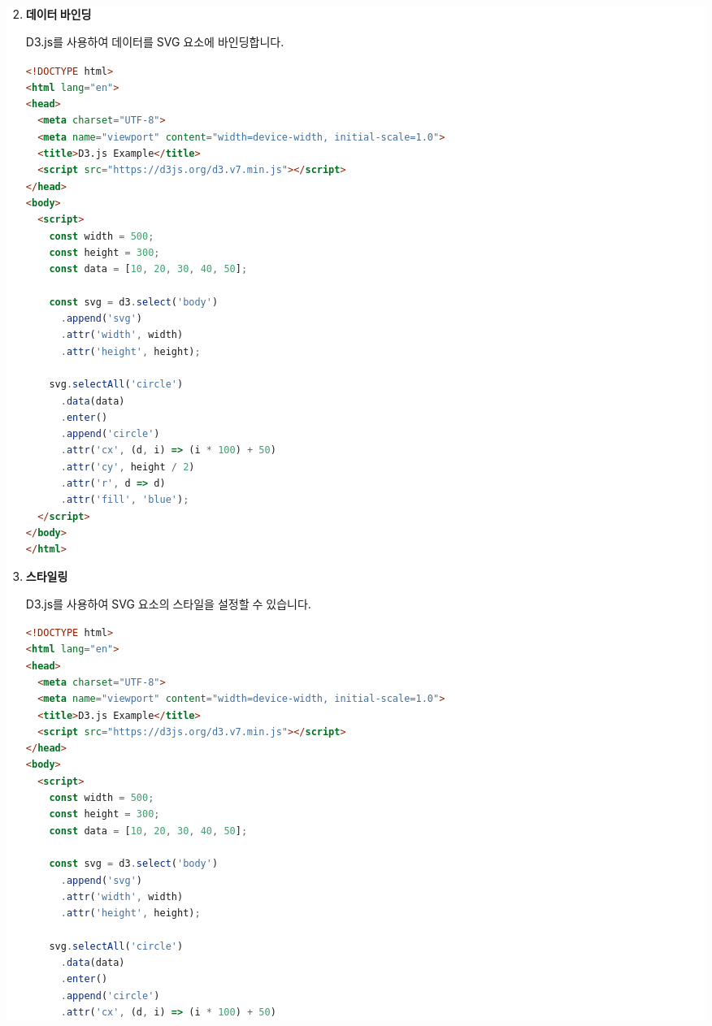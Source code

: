 2. **데이터 바인딩**

   D3.js를 사용하여 데이터를 SVG 요소에 바인딩합니다.

   ```html
   <!DOCTYPE html>
   <html lang="en">
   <head>
     <meta charset="UTF-8">
     <meta name="viewport" content="width=device-width, initial-scale=1.0">
     <title>D3.js Example</title>
     <script src="https://d3js.org/d3.v7.min.js"></script>
   </head>
   <body>
     <script>
       const width = 500;
       const height = 300;
       const data = [10, 20, 30, 40, 50];

       const svg = d3.select('body')
         .append('svg')
         .attr('width', width)
         .attr('height', height);

       svg.selectAll('circle')
         .data(data)
         .enter()
         .append('circle')
         .attr('cx', (d, i) => (i * 100) + 50)
         .attr('cy', height / 2)
         .attr('r', d => d)
         .attr('fill', 'blue');
     </script>
   </body>
   </html>
   ```

3. **스타일링**

   D3.js를 사용하여 SVG 요소의 스타일을 설정할 수 있습니다.

   ```html
   <!DOCTYPE html>
   <html lang="en">
   <head>
     <meta charset="UTF-8">
     <meta name="viewport" content="width=device-width, initial-scale=1.0">
     <title>D3.js Example</title>
     <script src="https://d3js.org/d3.v7.min.js"></script>
   </head>
   <body>
     <script>
       const width = 500;
       const height = 300;
       const data = [10, 20, 30, 40, 50];

       const svg = d3.select('body')
         .append('svg')
         .attr('width', width)
         .attr('height', height);

       svg.selectAll('circle')
         .data(data)
         .enter()
         .append('circle')
         .attr('cx', (d, i) => (i * 100) + 50)
   ```